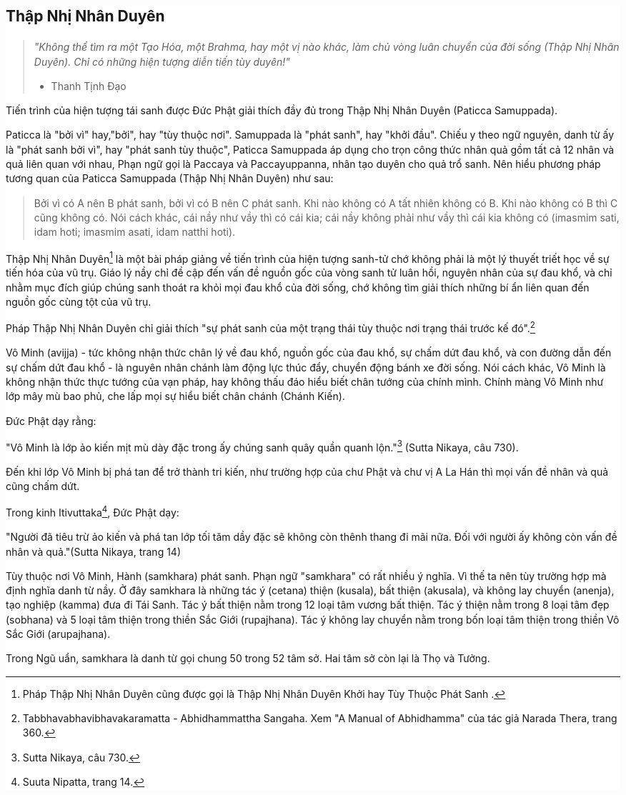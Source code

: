 ## Thập Nhị Nhân Duyên

> _"Không thể tìm ra một Tạo Hóa, một Brahma, hay một vị nào khác, làm chủ vòng luân chuyển của đời sống (Thập Nhị Nhân Duyên). Chỉ có những hiện tượng diễn tiến tùy duyên!"_
> - Thanh Tịnh Đạo

Tiến trình của hiện tượng tái sanh được Đức Phật giải thích đầy đủ trong Thập Nhị Nhân Duyên (Paticca Samuppada).

Paticca là "bởi vì" hay,"bởi", hay "tùy thuộc nơi". Samuppada là "phát sanh", hay "khởi đầu". Chiếu y theo ngữ nguyên, danh từ ấy là "phát sanh bởi vì", hay "phát sanh tùy thuộc", Paticca Samuppada áp dụng cho trọn công thức nhân quả gồm tất cả 12 nhân và quả liên quan với nhau, Phạn ngữ gọi là Paccaya và Paccayuppanna, nhân tạo duyên cho quả trổ sanh. Nên hiểu phương pháp tương quan của Paticca Samuppada (Thập Nhị Nhân Duyên) như sau:

> Bởi vì có A nên B phát sanh, bởi vì có B nên C phát sanh. Khi nào không có A tất nhiên không có B. Khi nào không có B thì C cũng không có. Nói cách khác, cái nầy như vầy thì có cái kia; cái nầy không phải như vầy thì cái kia không có (imasmim sati, idam hoti; imasmim asati, idam natthi hoti).

Thập Nhị Nhân Duyên[^1] là một bài pháp giảng về tiến trình của hiện tượng sanh-tử chớ không phải là một lý thuyết triết học về sự tiến hóa của vũ trụ. Giáo lý nầy chỉ đề cập đến vấn đề nguồn gốc của vòng sanh tử luân hồi, nguyên nhân của sự đau khổ, và chỉ nhằm mục đích giúp chúng sanh thoát ra khỏi mọi đau khổ của đời sống, chớ không tìm giải thích những bí ẩn liên quan đến nguồn gốc cùng tột của vũ trụ.

Pháp Thập Nhị Nhân Duyên chỉ giải thích "sự phát sanh của một trạng thái tùy thuộc nơi trạng thái trước kế đó".[^2]

Vô Minh (avijja) - tức không nhận thức chân lý về đau khổ, nguồn gốc của đau khổ, sự chấm dứt đau khổ, và con đường dẫn đến sự chấm dứt đau khổ - là nguyên nhân chánh làm động lực thúc đẩy, chuyển động bánh xe đời sống. Nói cách khác, Vô Minh là không nhận thức thực tướng của vạn pháp, hay không thấu đáo hiểu biết chân tướng của chính mình. Chính màng Vô Minh như lớp mây mù bao phủ, che lấp mọi sự hiểu biết chân chánh (Chánh Kiến).

Đức Phật dạy rằng:

"Vô Minh là lớp ảo kiến mịt mù dày đặc trong ấy chúng sanh quây quần quanh lộn."[^3] (Sutta Nikaya, câu 730).

Đến khi lớp Vô Minh bị phá tan để trở thành tri kiến, như trường hợp của chư Phật và chư vị A La Hán thì mọi vấn đề nhân và quả cũng chấm dứt.

Trong kinh Itivuttaka[^4], Đức Phật dạy:

"Người đã tiêu trừ ảo kiến và phá tan lớp tối tăm dầy đặc sẽ không còn thênh thang đi mãi nữa. Đối với người ấy không còn vấn đề nhân và quả."(Sutta Nikaya, trang 14)

Tùy thuộc nơi Vô Minh, Hành (samkhara) phát sanh. Phạn ngữ "samkhara" có rất nhiều ý nghĩa. Vì thế ta nên tùy trường hợp mà định nghĩa danh từ nầy. Ở đây samkhara là những tác ý (cetana) thiện (kusala), bất thiện (akusala), và không lay chuyển (anenja), tạo nghiệp (kamma) đưa đi Tái Sanh. Tác ý bất thiện nằm trong 12 loại tâm vương bất thiện. Tác ý thiện nằm trong 8 loại tâm đẹp (sobhana) và 5 loại tâm thiện trong thiền Sắc Giới (rupajhana). Tác ý không lay chuyển nằm trong bốn loại tâm thiện trong thiền Vô Sắc Giới (arupajhana).

Trong Ngũ uẩn, samkhara là danh từ gọi chung 50 trong 52 tâm sở. Hai tâm sở còn lại là Thọ và Tưởng.


[^1]: Pháp Thập Nhị Nhân Duyên cũng được gọi là Thập Nhị Nhân Duyên Khởi hay Tùy Thuộc Phát Sanh .
[^2]: Tabbhavabhavibhavakaramatta - Abhidhammattha Sangaha. Xem "A Manual of Abhidhamma" của tác giả Narada Thera, trang 360.
[^3]: Sutta Nikaya, câu 730.
[^4]: Suuta Nipatta, trang 14.
[^5]: "Thức nầy là tinh khiết", pabhassaram idam cittam, Đức Phật dạy như vậy trong Anguttara Nikaya, Tăng Nhứt A Hàm, tập 1, trang 10\. Theo chú giải, Đức Phật nói vậy khi đề cập đến thức-tái-sanh.
[^6]: Trong trường hợp "Quả Vô Nhân" (Ahetuka vipaka).
[^7]: Trong trường hợp "Quả Vô Nhân"(Sahetuka vipaka).
[^8]: Samyutta Nikaya, Tạp A Hàm, phần ii, trang 70\. Kindred Sayings, phần ii, trang 50.
[^9]: Xem Chương 6.
[^10]: Chalmers, "Buddha's Teachings", câu 729-730.